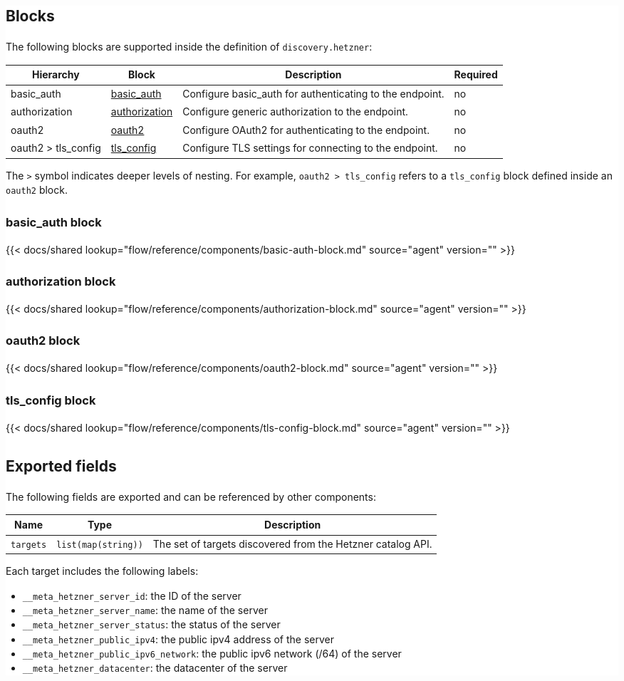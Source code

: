 [arguments]: #arguments

## Blocks

The following blocks are supported inside the definition of
`discovery.hetzner`:

Hierarchy | Block | Description | Required
--------- | ----- | ----------- | --------
basic_auth | [basic_auth][] | Configure basic_auth for authenticating to the endpoint. | no
authorization | [authorization][] | Configure generic authorization to the endpoint. | no
oauth2 | [oauth2][] | Configure OAuth2 for authenticating to the endpoint. | no
oauth2 > tls_config | [tls_config][] | Configure TLS settings for connecting to the endpoint. | no

The `>` symbol indicates deeper levels of nesting. For example,
`oauth2 > tls_config` refers to a `tls_config` block defined inside
an `oauth2` block.

[basic_auth]: #basic_auth-block
[authorization]: #authorization-block
[oauth2]: #oauth2-block
[tls_config]: #tls_config-block

### basic_auth block

{{< docs/shared lookup="flow/reference/components/basic-auth-block.md" source="agent" version="<AGENT VERSION>" >}}

### authorization block

{{< docs/shared lookup="flow/reference/components/authorization-block.md" source="agent" version="<AGENT VERSION>" >}}

### oauth2 block

{{< docs/shared lookup="flow/reference/components/oauth2-block.md" source="agent" version="<AGENT VERSION>" >}}

### tls_config block

{{< docs/shared lookup="flow/reference/components/tls-config-block.md" source="agent" version="<AGENT VERSION>" >}}

## Exported fields

The following fields are exported and can be referenced by other components:

Name | Type | Description
---- | ---- | -----------
`targets` | `list(map(string))` | The set of targets discovered from the Hetzner catalog API.

Each target includes the following labels:

* `__meta_hetzner_server_id`: the ID of the server
* `__meta_hetzner_server_name`: the name of the server
* `__meta_hetzner_server_status`: the status of the server
* `__meta_hetzner_public_ipv4`: the public ipv4 address of the server
* `__meta_hetzner_public_ipv6_network`: the public ipv6 network (/64) of the server
* `__meta_hetzner_datacenter`: the datacenter of the server


[Hetzner Cloud API]: https://www.hetzner.com/
[Robot API]: https://docs.hetzner.com/robot/